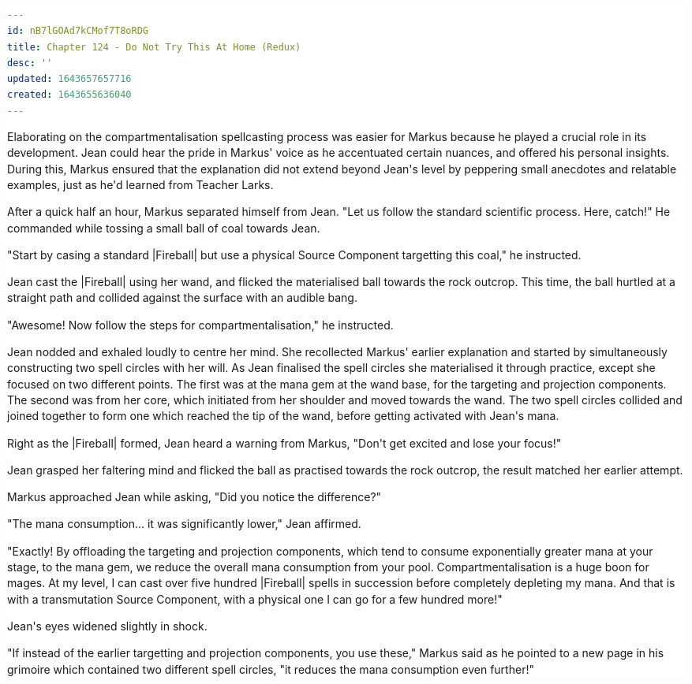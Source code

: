 ```yaml
---
id: nB7lGOAd7kCMof7T8oRDG
title: Chapter 124 - Do Not Try This At Home (Redux)
desc: ''
updated: 1643657657716
created: 1643655636040
---
```


Elaborating on the compartmentalisation spellcasting process was easier for Markus because he played a crucial role in its development. Jean could hear the pride in Markus' voice as he accentuated certain nuances, and offered his personal insights. During this, Markus ensured that the explanation did not extend beyond Jean's level by peppering small anecdotes and relatable examples, just as he'd learned from Teacher Larks.

After a quick half an hour, Markus separated himself from Jean. "Let us follow the standard scientific process. Here, catch!" He commanded while tossing a small ball of coal towards Jean.

"Start by casing a standard |Fireball| but use a physical Source Component targetting this coal," he instructed.

Jean cast the |Fireball| using her wand, and flicked the materialised ball towards the rock outcrop. This time, the ball hurtled at a straight path and collided against the surface with an audible bang.

"Awesome! Now follow the steps for compartmentalisation," he instructed.

Jean nodded and exhaled loudly to centre her mind. She recollected Markus' earlier explanation and started by simultaneously constructing two spell circles with her will. As Jean finalised the spell circles she materialised it through practice, except she focused on two different points. The first was at the mana gem at the wand base, for the targeting and projection components. The second was from her core, which initiated from her shoulder and moved towards the wand. The two spell circles collided and joined together to form one which reached the tip of the wand, before getting activated with Jean's mana.

Right as the |Fireball| formed, Jean heard a warning from Markus, "Don't get excited and lose your focus!"

Jean grasped her faltering mind and flicked the ball as practised towards the rock outcrop, the result matched her earlier attempt.

Markus approached Jean while asking, "Did you notice the difference?"

"The mana consumption... it was significantly lower," Jean affirmed.

"Exactly! By offloading the targeting and projection components, which tend to consume exponentially greater mana at your stage, to the mana gem, we reduce the overall mana consumption from your pool. Compartmentalisation is a huge boon for mages. At my level, I can cast over five hundred |Fireball| spells in succession before completely depleting my mana. And that is with a transmutation Source Component, with a physical one I can go for a few hundred more!"

Jean's eyes widened slightly in shock.

"If instead of the earlier targetting and projection components, you use these," Markus said as he pointed to a new page in his grimoire which contained two different spell circles, "it reduces the mana consumption even further!"
